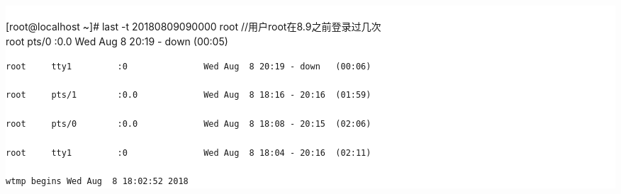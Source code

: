 
​         
​    [root@localhost ~]# last -t 20180809090000 root  //用户root在8.9之前登录过几次
​    
    root     pts/0        :0.0             Wed Aug  8 20:19 - down   (00:05)   
    
    root     tty1         :0               Wed Aug  8 20:19 - down   (00:06)   
    
    root     pts/1        :0.0             Wed Aug  8 18:16 - 20:16  (01:59)   
    
    root     pts/0        :0.0             Wed Aug  8 18:08 - 20:15  (02:06)   
    
    root     tty1         :0               Wed Aug  8 18:04 - 20:16  (02:11)   
    
    wtmp begins Wed Aug  8 18:02:52 2018
